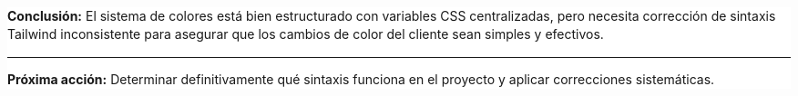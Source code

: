 
**Conclusión:** El sistema de colores está bien estructurado con variables CSS centralizadas, pero necesita corrección de sintaxis Tailwind inconsistente para asegurar que los cambios de color del cliente sean simples y efectivos.

---

**Próxima acción:** Determinar definitivamente qué sintaxis funciona en el proyecto y aplicar correcciones sistemáticas.

